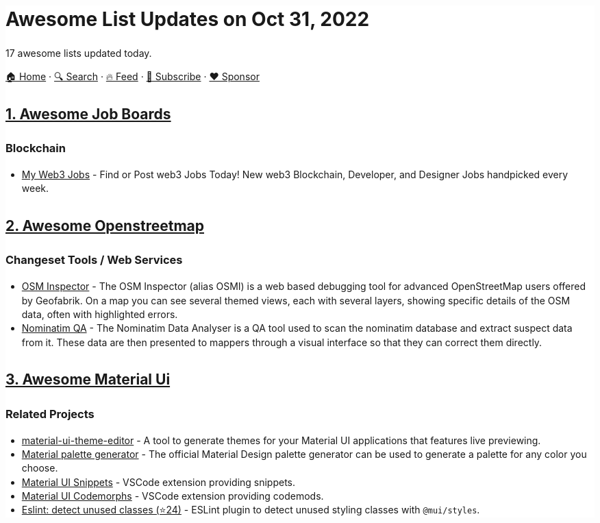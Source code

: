 # Awesome List Updates on Oct 31, 2022

17 awesome lists updated today.

[🏠 Home](/README.md) · [🔍 Search](https://www.trackawesomelist.com/search/) · [🔥 Feed](https://www.trackawesomelist.com/rss.xml) · [📮 Subscribe](https://trackawesomelist.us17.list-manage.com/subscribe?u=d2f0117aa829c83a63ec63c2f&id=36a103854c) · [❤️  Sponsor](https://github.com/sponsors/theowenyoung)



## [1. Awesome Job Boards](/content/tramcar/awesome-job-boards/README.md)

### Blockchain

*   [My Web3 Jobs](https://myweb3jobs.com) - Find or Post web3 Jobs Today! New web3 Blockchain, Developer, and Designer Jobs handpicked every week.

## [2. Awesome Openstreetmap](/content/osmlab/awesome-openstreetmap/README.md)

### Changeset Tools / Web Services

*   [OSM Inspector](https://tools.geofabrik.de/osmi/?view=geometry\&lon=-12.00000\&lat=25.00000\&zoom=3\&baselayer=Geofabrik%20Standard\&overlays=long_ways%2Cways_with_long_segments%2Clong_segments%2Cself_intersection_ways%2Cself_intersection_points%2Csingle_node_in_way%2Cduplicate_node_in_way%2Clong_ways%2Cways_with_long_segments%2Clong_segments%2Cself_intersection_ways%2Cself_intersection_points%2Csingle_node_in_way%2Cduplicate_node_in_way) - The OSM Inspector (alias OSMI) is a web based debugging tool for advanced OpenStreetMap users offered by Geofabrik. On a map you can see several themed views, each with several layers, showing specific details of the OSM data, often with highlighted errors.
*   [Nominatim QA](https://nominatim.org/qa/#map=1.81/0.00/0.00) - The Nominatim Data Analyser is a QA tool used to scan the nominatim database and extract suspect data from it. These data are then presented to mappers through a visual interface so that they can correct them directly.

## [3. Awesome Material Ui](/content/nadunindunil/awesome-material-ui/README.md)

### Related Projects

*   [material-ui-theme-editor](https://in-your-saas.github.io/material-ui-theme-editor/) - A tool to generate themes for your Material UI applications that features live previewing.
*   [Material palette generator](https://m2.material.io/inline-tools/color/) - The official Material Design palette generator can be used to generate a palette for any color you choose.
*   [Material UI Snippets](https://marketplace.visualstudio.com/items?itemName=vscodeshift.material-ui-snippets) - VSCode extension providing snippets.
*   [Material UI Codemorphs](https://marketplace.visualstudio.com/items?itemName=vscodeshift.material-ui-codemorphs) - VSCode extension providing codemods.
*   [Eslint: detect unused classes (⭐24)](https://github.com/jens-ox/eslint-plugin-material-ui-unused-classes) - ESLint plugin to detect unused styling classes with `@mui/styles`.
